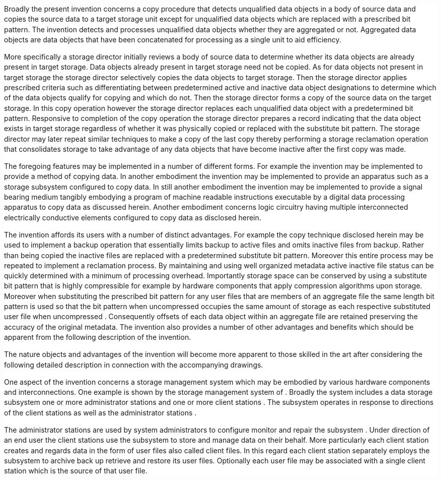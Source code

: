 Broadly the present invention concerns a copy procedure that detects unqualified data objects in a body of source data and copies the source data to a target storage unit except for unqualified data objects which are replaced with a prescribed bit pattern. The invention detects and processes unqualified data objects whether they are aggregated or not. Aggregated data objects are data objects that have been concatenated for processing as a single unit to aid efficiency.

More specifically a storage director initially reviews a body of source data to determine whether its data objects are already present in target storage. Data objects already present in target storage need not be copied. As for data objects not present in target storage the storage director selectively copies the data objects to target storage. Then the storage director applies prescribed criteria such as differentiating between predetermined active and inactive data object designations to determine which of the data objects qualify for copying and which do not. Then the storage director forms a copy of the source data on the target storage. In this copy operation however the storage director replaces each unqualified data object with a predetermined bit pattern. Responsive to completion of the copy operation the storage director prepares a record indicating that the data object exists in target storage regardless of whether it was physically copied or replaced with the substitute bit pattern. The storage director may later repeat similar techniques to make a copy of the last copy thereby performing a storage reclamation operation that consolidates storage to take advantage of any data objects that have become inactive after the first copy was made.

The foregoing features may be implemented in a number of different forms. For example the invention may be implemented to provide a method of copying data. In another embodiment the invention may be implemented to provide an apparatus such as a storage subsystem configured to copy data. In still another embodiment the invention may be implemented to provide a signal bearing medium tangibly embodying a program of machine readable instructions executable by a digital data processing apparatus to copy data as discussed herein. Another embodiment concerns logic circuitry having multiple interconnected electrically conductive elements configured to copy data as disclosed herein.

The invention affords its users with a number of distinct advantages. For example the copy technique disclosed herein may be used to implement a backup operation that essentially limits backup to active files and omits inactive files from backup. Rather than being copied the inactive files are replaced with a predetermined substitute bit pattern. Moreover this entire process may be repeated to implement a reclamation process. By maintaining and using well organized metadata active inactive file status can be quickly determined with a minimum of processing overhead. Importantly storage space can be conserved by using a substitute bit pattern that is highly compressible for example by hardware components that apply compression algorithms upon storage. Moreover when substituting the prescribed bit pattern for any user files that are members of an aggregate file the same length bit pattern is used so that the bit pattern when uncompressed occupies the same amount of storage as each respective substituted user file when uncompressed . Consequently offsets of each data object within an aggregate file are retained preserving the accuracy of the original metadata. The invention also provides a number of other advantages and benefits which should be apparent from the following description of the invention.

The nature objects and advantages of the invention will become more apparent to those skilled in the art after considering the following detailed description in connection with the accompanying drawings.

One aspect of the invention concerns a storage management system which may be embodied by various hardware components and interconnections. One example is shown by the storage management system of . Broadly the system includes a data storage subsystem one or more administrator stations and one or more client stations . The subsystem operates in response to directions of the client stations as well as the administrator stations .

The administrator stations are used by system administrators to configure monitor and repair the subsystem . Under direction of an end user the client stations use the subsystem to store and manage data on their behalf. More particularly each client station creates and regards data in the form of user files also called client files. In this regard each client station separately employs the subsystem to archive back up retrieve and restore its user files. Optionally each user file may be associated with a single client station which is the source of that user file.
